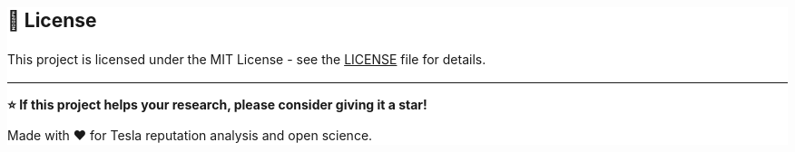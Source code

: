 ## 📝 License

This project is licensed under the MIT License - see the [LICENSE](LICENSE) file for details.

---

**⭐ If this project helps your research, please consider giving it a star!**

Made with ❤️ for Tesla reputation analysis and open science.
